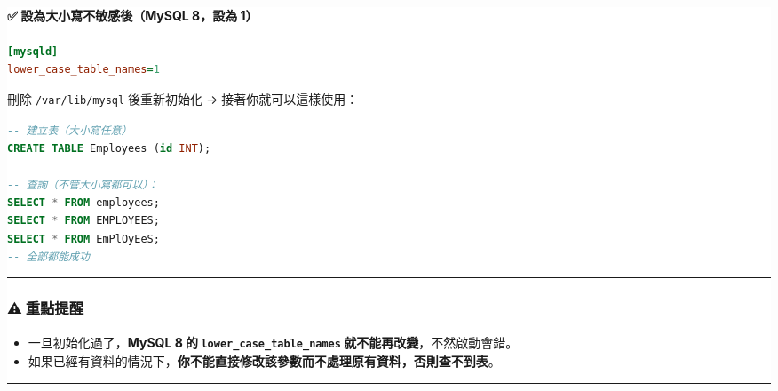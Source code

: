 
#### ✅ 設為大小寫不敏感後（MySQL 8，設為 1）

```ini
[mysqld]
lower_case_table_names=1
```

刪除 `/var/lib/mysql` 後重新初始化 → 接著你就可以這樣使用：

```sql
-- 建立表（大小寫任意）
CREATE TABLE Employees (id INT);

-- 查詢（不管大小寫都可以）：
SELECT * FROM employees;
SELECT * FROM EMPLOYEES;
SELECT * FROM EmPlOyEeS;
-- 全部都能成功
```

---

### ⚠️ 重點提醒

- 一旦初始化過了，**MySQL 8 的 `lower_case_table_names` 就不能再改變**，不然啟動會錯。
- 如果已經有資料的情況下，**你不能直接修改該參數而不處理原有資料，否則查不到表**。

---

